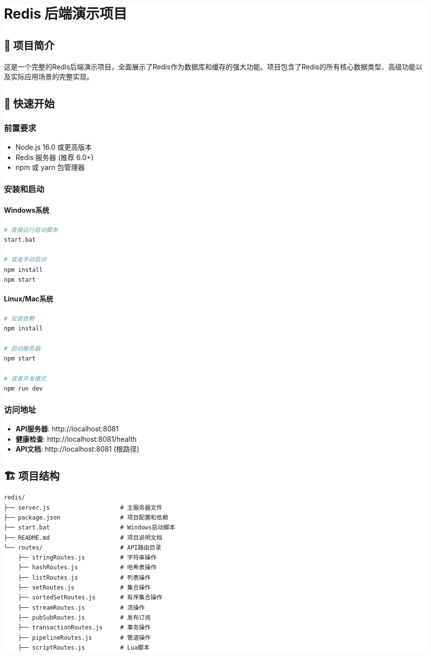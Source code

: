 # Redis 后端演示项目

## 📖 项目简介

这是一个完整的Redis后端演示项目，全面展示了Redis作为数据库和缓存的强大功能。项目包含了Redis的所有核心数据类型、高级功能以及实际应用场景的完整实现。

## 🚀 快速开始

### 前置要求
- Node.js 16.0 或更高版本
- Redis 服务器 (推荐 6.0+)
- npm 或 yarn 包管理器

### 安装和启动

#### Windows系统
```bash
# 直接运行启动脚本
start.bat

# 或者手动启动
npm install
npm start
```

#### Linux/Mac系统
```bash
# 安装依赖
npm install

# 启动服务器
npm start

# 或者开发模式
npm run dev
```

### 访问地址
- **API服务器**: http://localhost:8081
- **健康检查**: http://localhost:8081/health
- **API文档**: http://localhost:8081 (根路径)

## 🏗️ 项目结构

```
redis/
├── server.js                    # 主服务器文件
├── package.json                 # 项目配置和依赖
├── start.bat                    # Windows启动脚本
├── README.md                    # 项目说明文档
└── routes/                      # API路由目录
    ├── stringRoutes.js          # 字符串操作
    ├── hashRoutes.js            # 哈希表操作
    ├── listRoutes.js            # 列表操作
    ├── setRoutes.js             # 集合操作
    ├── sortedSetRoutes.js       # 有序集合操作
    ├── streamRoutes.js          # 流操作
    ├── pubSubRoutes.js          # 发布订阅
    ├── transactionRoutes.js     # 事务操作
    ├── pipelineRoutes.js        # 管道操作
    ├── scriptRoutes.js          # Lua脚本
```